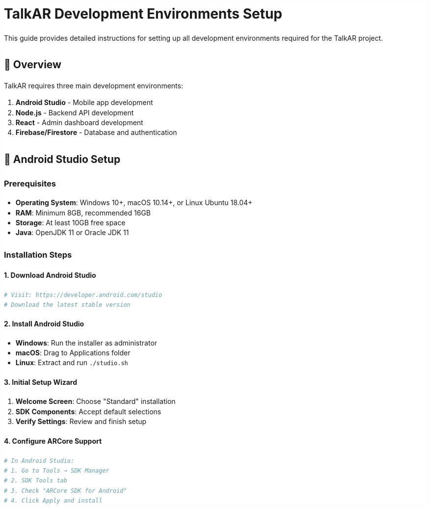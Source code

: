 # TalkAR Development Environments Setup

This guide provides detailed instructions for setting up all development environments required for the TalkAR project.

## 🎯 Overview

TalkAR requires three main development environments:

1. **Android Studio** - Mobile app development
2. **Node.js** - Backend API development
3. **React** - Admin dashboard development
4. **Firebase/Firestore** - Database and authentication

## 📱 Android Studio Setup

### Prerequisites

- **Operating System**: Windows 10+, macOS 10.14+, or Linux Ubuntu 18.04+
- **RAM**: Minimum 8GB, recommended 16GB
- **Storage**: At least 10GB free space
- **Java**: OpenJDK 11 or Oracle JDK 11

### Installation Steps

#### 1. Download Android Studio

```bash
# Visit: https://developer.android.com/studio
# Download the latest stable version
```

#### 2. Install Android Studio

- **Windows**: Run the installer as administrator
- **macOS**: Drag to Applications folder
- **Linux**: Extract and run `./studio.sh`

#### 3. Initial Setup Wizard

1. **Welcome Screen**: Choose "Standard" installation
2. **SDK Components**: Accept default selections
3. **Verify Settings**: Review and finish setup

#### 4. Configure ARCore Support

```bash
# In Android Studio:
# 1. Go to Tools → SDK Manager
# 2. SDK Tools tab
# 3. Check "ARCore SDK for Android"
# 4. Click Apply and install
```
